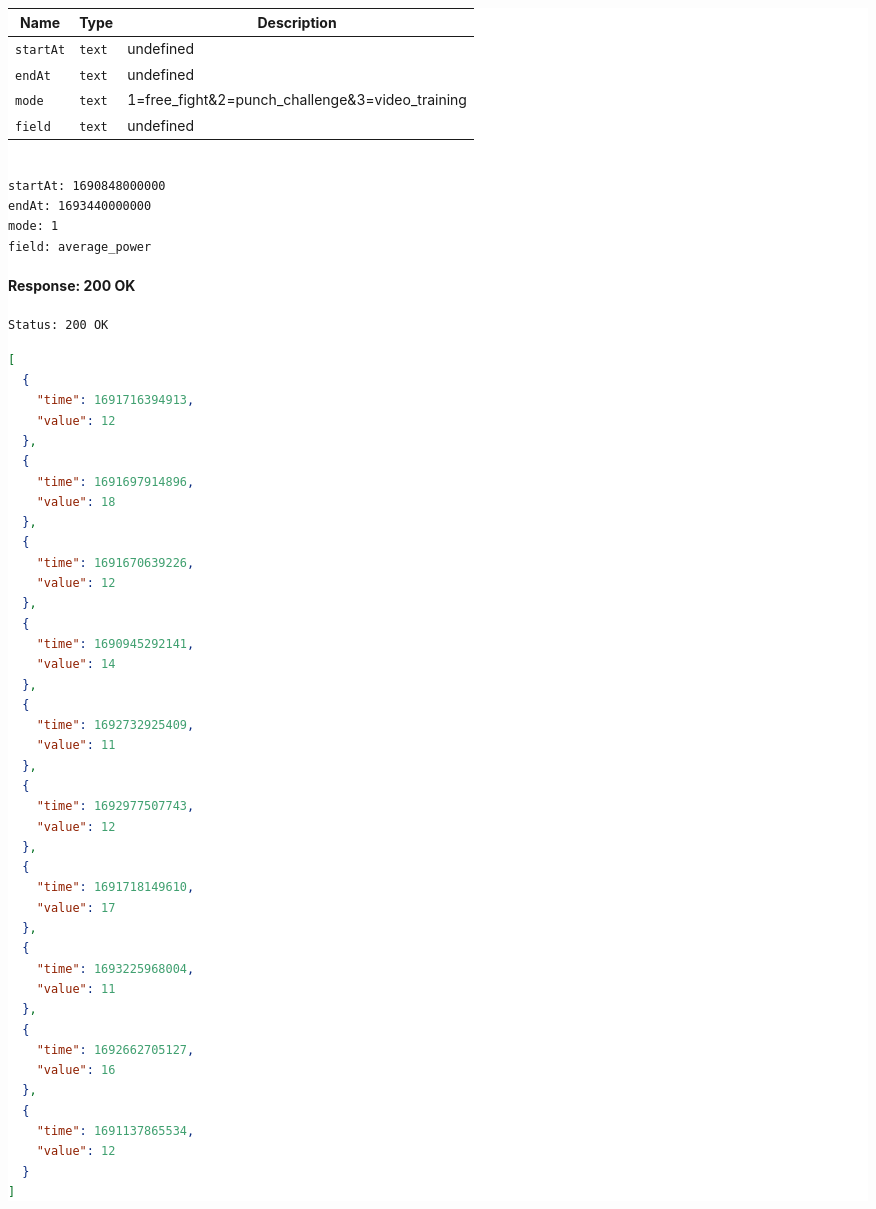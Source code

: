 | Name | Type | Description |
| ---- | ---- | ----------- |
| `startAt` | `text` | undefined |
| `endAt` | `text` | undefined |
| `mode` | `text` | 1=free_fight&2=punch_challenge&3=video_training |
| `field` | `text` | undefined |

```

startAt: 1690848000000
endAt: 1693440000000
mode: 1
field: average_power
```

#### Response: 200 OK

```
Status: 200 OK
```
```json
[
  {
    "time": 1691716394913,
    "value": 12
  },
  {
    "time": 1691697914896,
    "value": 18
  },
  {
    "time": 1691670639226,
    "value": 12
  },
  {
    "time": 1690945292141,
    "value": 14
  },
  {
    "time": 1692732925409,
    "value": 11
  },
  {
    "time": 1692977507743,
    "value": 12
  },
  {
    "time": 1691718149610,
    "value": 17
  },
  {
    "time": 1693225968004,
    "value": 11
  },
  {
    "time": 1692662705127,
    "value": 16
  },
  {
    "time": 1691137865534,
    "value": 12
  }
]
```
